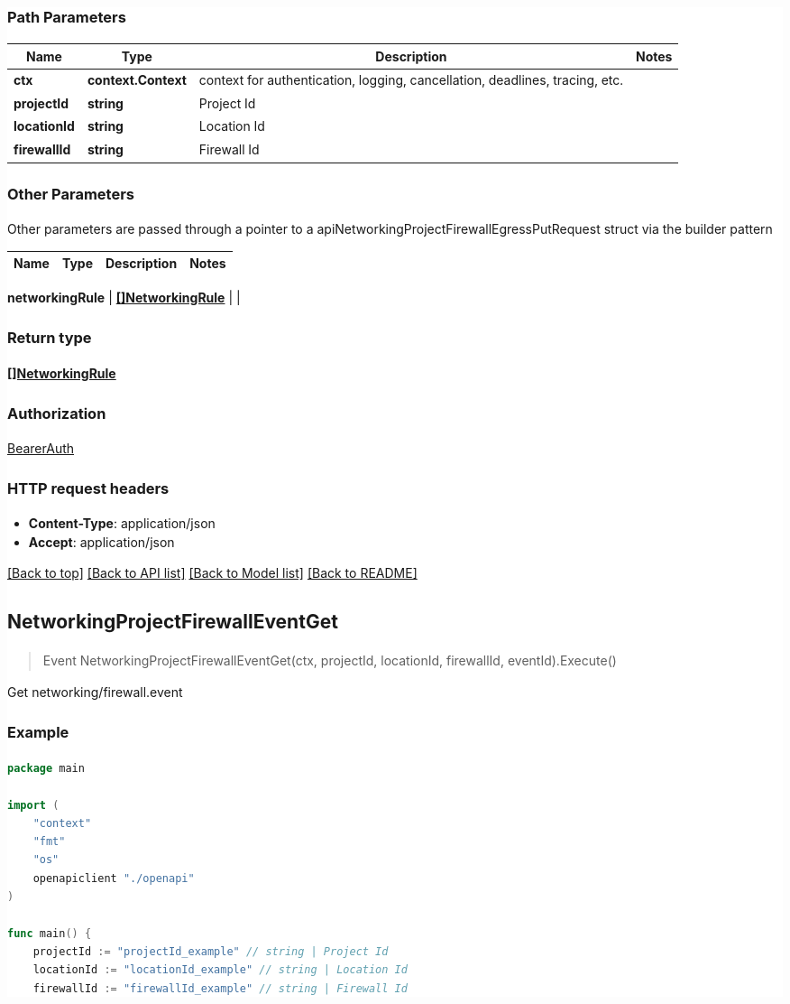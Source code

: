 ```go
```

### Path Parameters


Name | Type | Description  | Notes
------------- | ------------- | ------------- | -------------
**ctx** | **context.Context** | context for authentication, logging, cancellation, deadlines, tracing, etc.
**projectId** | **string** | Project Id | 
**locationId** | **string** | Location Id | 
**firewallId** | **string** | Firewall Id | 

### Other Parameters

Other parameters are passed through a pointer to a apiNetworkingProjectFirewallEgressPutRequest struct via the builder pattern


Name | Type | Description  | Notes
------------- | ------------- | ------------- | -------------



 **networkingRule** | [**[]NetworkingRule**](NetworkingRule.md) |  | 

### Return type

[**[]NetworkingRule**](NetworkingRule.md)

### Authorization

[BearerAuth](../README.md#BearerAuth)

### HTTP request headers

- **Content-Type**: application/json
- **Accept**: application/json

[[Back to top]](#) [[Back to API list]](../README.md#documentation-for-api-endpoints)
[[Back to Model list]](../README.md#documentation-for-models)
[[Back to README]](../README.md)


## NetworkingProjectFirewallEventGet

> Event NetworkingProjectFirewallEventGet(ctx, projectId, locationId, firewallId, eventId).Execute()

Get networking/firewall.event



### Example

```go
package main

import (
    "context"
    "fmt"
    "os"
    openapiclient "./openapi"
)

func main() {
    projectId := "projectId_example" // string | Project Id
    locationId := "locationId_example" // string | Location Id
    firewallId := "firewallId_example" // string | Firewall Id
```
